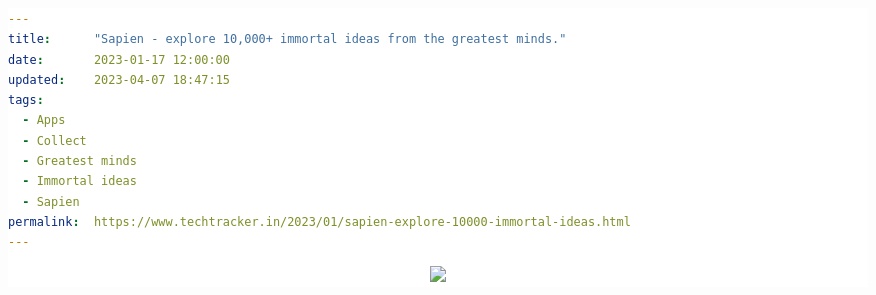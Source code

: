 ```yaml
---
title:		"Sapien - explore 10,000+ immortal ideas from the greatest minds."
date:		2023-01-17 12:00:00
updated:	2023-04-07 18:47:15
tags: 
  - Apps
  - Collect
  - Greatest minds
  - Immortal ideas
  - Sapien	
permalink:	https://www.techtracker.in/2023/01/sapien-explore-10000-immortal-ideas.html
---
```


<div class="separator" style="clear: both; text-align: center;"><div class="separator" style="clear: both; text-align: center;">
  <a href="https://lh3.googleusercontent.com/-MeeAUk9rcxM/Y72uWI9hu5I/AAAAAAAAQTo/jY4RVUcNXf8dVpqTohCov77l7e8kps1YACNcBGAsYHQ/s1600/1673375316455614-0.png" imageanchor="1" style="margin-left: 1em; margin-right: 1em;">
    <img border="0" src="https://lh3.googleusercontent.com/-MeeAUk9rcxM/Y72uWI9hu5I/AAAAAAAAQTo/jY4RVUcNXf8dVpqTohCov77l7e8kps1YACNcBGAsYHQ/s1600/1673375316455614-0.png" width="400">
  </a>
